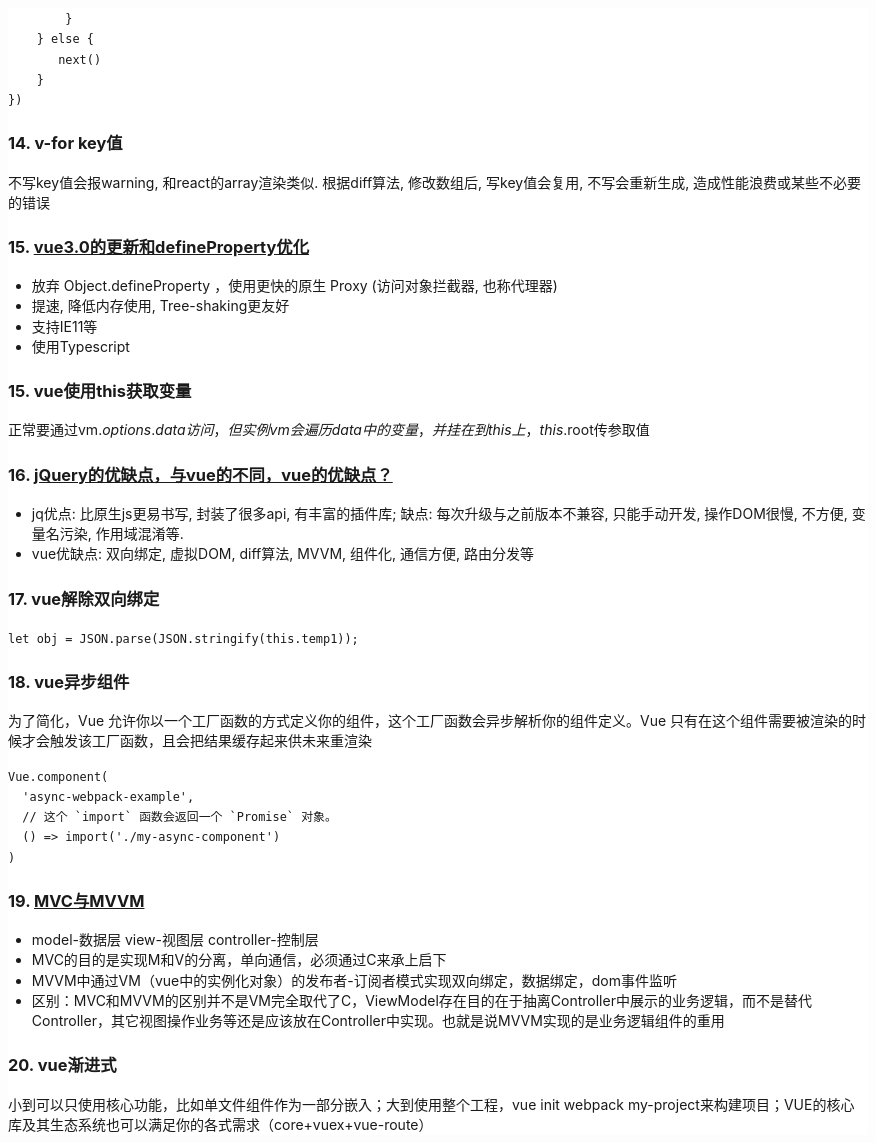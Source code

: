 ```
        }
    } else {
       next()
    }
})
```

### 14. v-for key值
不写key值会报warning, 和react的array渲染类似. 根据diff算法, 修改数组后, 写key值会复用, 不写会重新生成, 造成性能浪费或某些不必要的错误

### 15. [vue3.0的更新和defineProperty优化](https://www.oschina.net/news/101906/vue-3-0-updates?from=singlemessage)
- 放弃 Object.defineProperty ，使用更快的原生 Proxy (访问对象拦截器, 也称代理器)
- 提速, 降低内存使用, Tree-shaking更友好
- 支持IE11等
- 使用Typescript

### 15. vue使用this获取变量
正常要通过vm.$options.data访问，但实例vm会遍历data中的变量，并挂在到this上， this.$root传参取值

### 16.  [jQuery的优缺点，与vue的不同，vue的优缺点？](https://www.jianshu.com/p/131c0d04dc1b)
- jq优点: 比原生js更易书写, 封装了很多api, 有丰富的插件库; 缺点: 每次升级与之前版本不兼容, 只能手动开发, 操作DOM很慢, 不方便, 变量名污染, 作用域混淆等.
- vue优缺点: 双向绑定, 虚拟DOM, diff算法, MVVM, 组件化, 通信方便, 路由分发等

### 17. vue解除双向绑定
`let obj = JSON.parse(JSON.stringify(this.temp1));`

### 18. vue异步组件
为了简化，Vue 允许你以一个工厂函数的方式定义你的组件，这个工厂函数会异步解析你的组件定义。Vue 只有在这个组件需要被渲染的时候才会触发该工厂函数，且会把结果缓存起来供未来重渲染
```
Vue.component(
  'async-webpack-example',
  // 这个 `import` 函数会返回一个 `Promise` 对象。
  () => import('./my-async-component')
)
```

### 19. [MVC与MVVM](http://baijiahao.baidu.com/s?id=1596277899370862119&wfr=spider&for=pc)
*   model-数据层 view-视图层 controller-控制层
*   MVC的目的是实现M和V的分离，单向通信，必须通过C来承上启下
*   MVVM中通过VM（vue中的实例化对象）的发布者-订阅者模式实现双向绑定，数据绑定，dom事件监听
*   区别：MVC和MVVM的区别并不是VM完全取代了C，ViewModel存在目的在于抽离Controller中展示的业务逻辑，而不是替代Controller，其它视图操作业务等还是应该放在Controller中实现。也就是说MVVM实现的是业务逻辑组件的重用

### 20. vue渐进式
小到可以只使用核心功能，比如单文件组件作为一部分嵌入；大到使用整个工程，vue init webpack my-project来构建项目；VUE的核心库及其生态系统也可以满足你的各式需求（core+vuex+vue-route）
